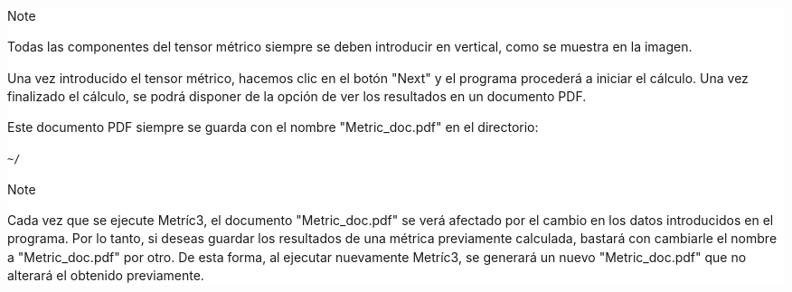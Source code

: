 >[!NOTE]
>Todas las componentes del tensor métrico siempre se deben introducir en vertical, 
>como se muestra en la imagen.

Una vez introducido el tensor métrico, hacemos clic en el botón "Next" y el programa procederá 
a iniciar el cálculo. Una vez finalizado el cálculo, se podrá disponer de la opción de ver los 
resultados en un documento PDF.

Este documento PDF siempre se guarda con el nombre "Metric_doc.pdf" en el directorio:
```sh
~/
```
>[!NOTE] 
>Cada vez que se ejecute Metríc3, el documento "Metric_doc.pdf" se verá afectado 
>por el cambio en los datos introducidos en el programa. Por lo tanto, si deseas guardar 
>los resultados de una métrica previamente calculada, bastará con cambiarle el nombre a 
>"Metric_doc.pdf" por otro. De esta forma, al ejecutar nuevamente Metríc3, se generará un 
>nuevo "Metric_doc.pdf" que no alterará el obtenido previamente.


